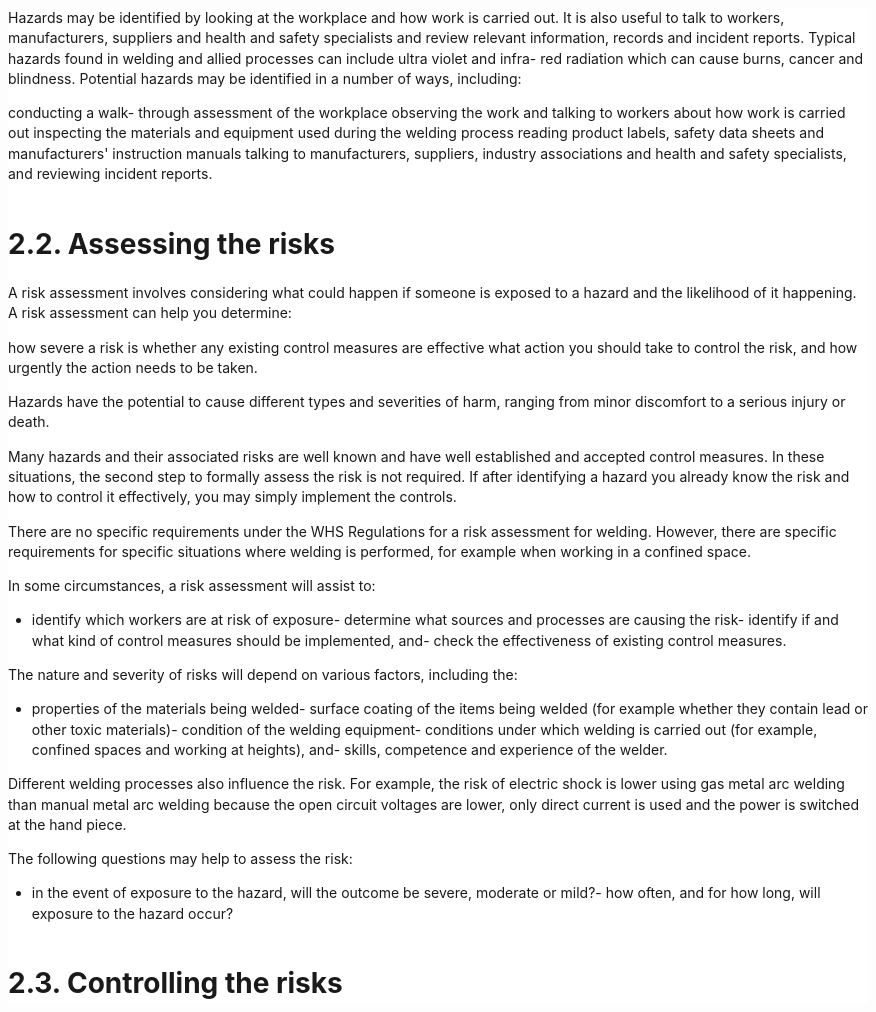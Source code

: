 Hazards may be identified by looking at the workplace and how work is carried out. It is also useful to talk to workers, manufacturers, suppliers and health and safety specialists and review relevant information, records and incident reports. Typical hazards found in welding and allied processes can include ultra violet and infra- red radiation which can cause burns, cancer and blindness. Potential hazards may be identified in a number of ways, including:

conducting a walk- through assessment of the workplace observing the work and talking to workers about how work is carried out inspecting the materials and equipment used during the welding process reading product labels, safety data sheets and manufacturers' instruction manuals talking to manufacturers, suppliers, industry associations and health and safety specialists, and reviewing incident reports.

# 2.2. Assessing the risks

A risk assessment involves considering what could happen if someone is exposed to a hazard and the likelihood of it happening. A risk assessment can help you determine:

how severe a risk is whether any existing control measures are effective what action you should take to control the risk, and how urgently the action needs to be taken.

Hazards have the potential to cause different types and severities of harm, ranging from minor discomfort to a serious injury or death.

Many hazards and their associated risks are well known and have well established and accepted control measures. In these situations, the second step to formally assess the risk is not required. If after identifying a hazard you already know the risk and how to control it effectively, you may simply implement the controls.

There are no specific requirements under the WHS Regulations for a risk assessment for welding. However, there are specific requirements for specific situations where welding is performed, for example when working in a confined space.

In some circumstances, a risk assessment will assist to:

- identify which workers are at risk of exposure- determine what sources and processes are causing the risk- identify if and what kind of control measures should be implemented, and- check the effectiveness of existing control measures.

The nature and severity of risks will depend on various factors, including the:

- properties of the materials being welded- surface coating of the items being welded (for example whether they contain lead or other toxic materials)- condition of the welding equipment- conditions under which welding is carried out (for example, confined spaces and working at heights), and- skills, competence and experience of the welder.

Different welding processes also influence the risk. For example, the risk of electric shock is lower using gas metal arc welding than manual metal arc welding because the open circuit voltages are lower, only direct current is used and the power is switched at the hand piece.

The following questions may help to assess the risk:

- in the event of exposure to the hazard, will the outcome be severe, moderate or mild?- how often, and for how long, will exposure to the hazard occur?

# 2.3. Controlling the risks
